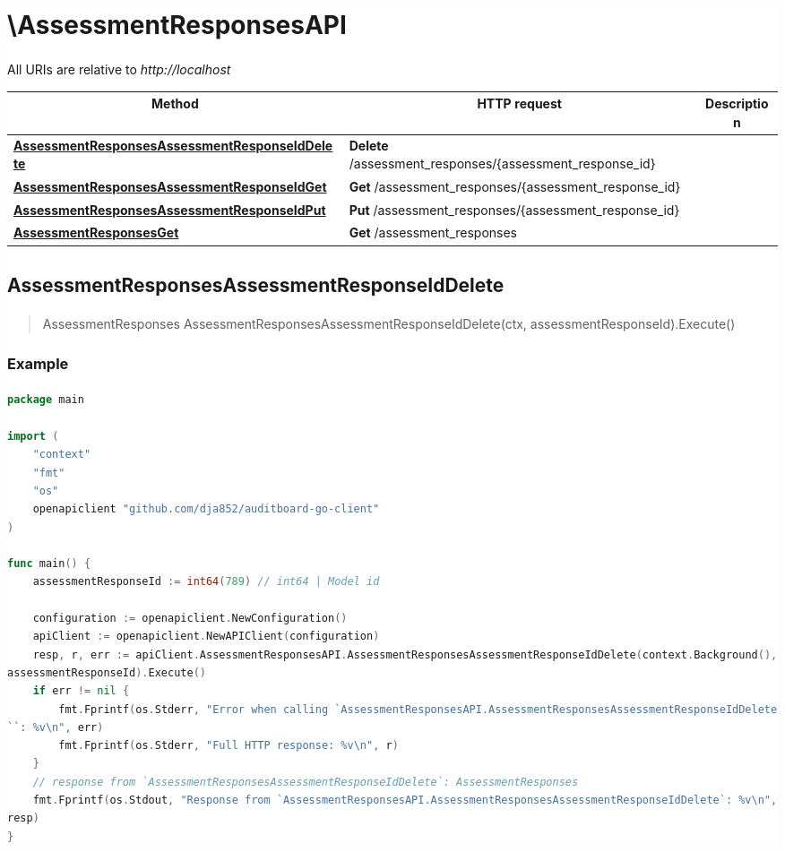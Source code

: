 # \AssessmentResponsesAPI

All URIs are relative to *http://localhost*

Method | HTTP request | Description
------------- | ------------- | -------------
[**AssessmentResponsesAssessmentResponseIdDelete**](AssessmentResponsesAPI.md#AssessmentResponsesAssessmentResponseIdDelete) | **Delete** /assessment_responses/{assessment_response_id} | 
[**AssessmentResponsesAssessmentResponseIdGet**](AssessmentResponsesAPI.md#AssessmentResponsesAssessmentResponseIdGet) | **Get** /assessment_responses/{assessment_response_id} | 
[**AssessmentResponsesAssessmentResponseIdPut**](AssessmentResponsesAPI.md#AssessmentResponsesAssessmentResponseIdPut) | **Put** /assessment_responses/{assessment_response_id} | 
[**AssessmentResponsesGet**](AssessmentResponsesAPI.md#AssessmentResponsesGet) | **Get** /assessment_responses | 



## AssessmentResponsesAssessmentResponseIdDelete

> AssessmentResponses AssessmentResponsesAssessmentResponseIdDelete(ctx, assessmentResponseId).Execute()



### Example

```go
package main

import (
	"context"
	"fmt"
	"os"
	openapiclient "github.com/dja852/auditboard-go-client"
)

func main() {
	assessmentResponseId := int64(789) // int64 | Model id

	configuration := openapiclient.NewConfiguration()
	apiClient := openapiclient.NewAPIClient(configuration)
	resp, r, err := apiClient.AssessmentResponsesAPI.AssessmentResponsesAssessmentResponseIdDelete(context.Background(), assessmentResponseId).Execute()
	if err != nil {
		fmt.Fprintf(os.Stderr, "Error when calling `AssessmentResponsesAPI.AssessmentResponsesAssessmentResponseIdDelete``: %v\n", err)
		fmt.Fprintf(os.Stderr, "Full HTTP response: %v\n", r)
	}
	// response from `AssessmentResponsesAssessmentResponseIdDelete`: AssessmentResponses
	fmt.Fprintf(os.Stdout, "Response from `AssessmentResponsesAPI.AssessmentResponsesAssessmentResponseIdDelete`: %v\n", resp)
}
```
